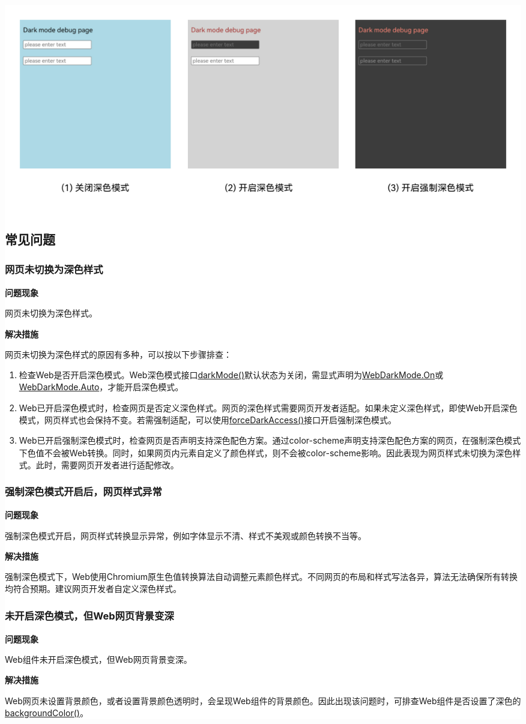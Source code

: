 ![web-dark-mode](figures/arkweb_dark_mode.png)

## 常见问题

### 网页未切换为深色样式

**问题现象**

网页未切换为深色样式。

**解决措施**

网页未切换为深色样式的原因有多种，可以按以下步骤排查：

1. 检查Web是否开启深色模式。Web深色模式接口[darkMode()](../reference/apis-arkweb/arkts-basic-components-web-attributes.md#darkmode9)默认状态为关闭，需显式声明为[WebDarkMode.On](../reference/apis-arkweb/arkts-basic-components-web-e.md#webdarkmode9)或[WebDarkMode.Auto](../reference/apis-arkweb/arkts-basic-components-web-e.md#webdarkmode9)，才能开启深色模式。

2. Web已开启深色模式时，检查网页是否定义深色样式。网页的深色样式需要网页开发者适配。如果未定义深色样式，即使Web开启深色模式，网页样式也会保持不变。若需强制适配，可以使用[forceDarkAccess()](../reference/apis-arkweb/arkts-basic-components-web-attributes.md#forcedarkaccess9)接口开启强制深色模式。

3. Web已开启强制深色模式时，检查网页是否声明支持深色配色方案。通过color-scheme声明支持深色配色方案的网页，在强制深色模式下色值不会被Web转换。同时，如果网页内元素自定义了颜色样式，则不会被color-scheme影响。因此表现为网页样式未切换为深色样式。此时，需要网页开发者进行适配修改。

### 强制深色模式开启后，网页样式异常

**问题现象**

强制深色模式开启，网页样式转换显示异常，例如字体显示不清、样式不美观或颜色转换不当等。

**解决措施**

强制深色模式下，Web使用Chromium原生色值转换算法自动调整元素颜色样式。不同网页的布局和样式写法各异，算法无法确保所有转换均符合预期。建议网页开发者自定义深色样式。

### 未开启深色模式，但Web网页背景变深

**问题现象**

Web组件未开启深色模式，但Web网页背景变深。

**解决措施**

Web网页未设置背景颜色，或者设置背景颜色透明时，会呈现Web组件的背景颜色。因此出现该问题时，可排查Web组件是否设置了深色的[backgroundColor()](../reference/apis-arkui/arkui-ts/ts-universal-attributes-background.md#backgroundcolor)。